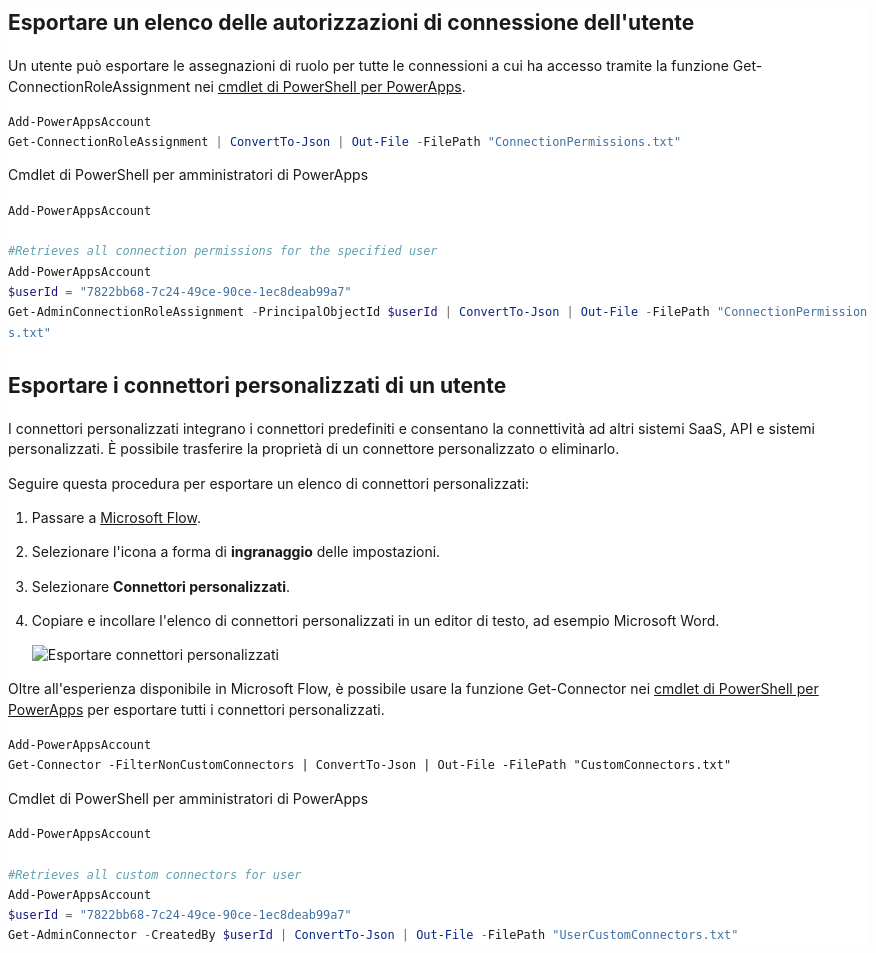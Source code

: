 ## <a name="export-a-list-of-a-users-connection-permissions"></a>Esportare un elenco delle autorizzazioni di connessione dell'utente

Un utente può esportare le assegnazioni di ruolo per tutte le connessioni a cui ha accesso tramite la funzione Get-ConnectionRoleAssignment nei [cmdlet di PowerShell per PowerApps](https://go.microsoft.com/fwlink/?linkid=871804).

```PowerShell
Add-PowerAppsAccount
Get-ConnectionRoleAssignment | ConvertTo-Json | Out-File -FilePath "ConnectionPermissions.txt"
```
Cmdlet di PowerShell per amministratori di PowerApps

```PowerShell
Add-PowerAppsAccount

#Retrieves all connection permissions for the specified user 
Add-PowerAppsAccount
$userId = "7822bb68-7c24-49ce-90ce-1ec8deab99a7"
Get-AdminConnectionRoleAssignment -PrincipalObjectId $userId | ConvertTo-Json | Out-File -FilePath "ConnectionPermissions.txt" 
```

## <a name="export-a-users-custom-connectors"></a>Esportare i connettori personalizzati di un utente

I connettori personalizzati integrano i connettori predefiniti e consentano la connettività ad altri sistemi SaaS, API e sistemi personalizzati. È possibile trasferire la proprietà di un connettore personalizzato o eliminarlo.

Seguire questa procedura per esportare un elenco di connettori personalizzati:

1. Passare a [Microsoft Flow](https://flow.microsoft.com).
1. Selezionare l'icona a forma di **ingranaggio** delle impostazioni.
1. Selezionare **Connettori personalizzati**.
1. Copiare e incollare l'elenco di connettori personalizzati in un editor di testo, ad esempio Microsoft Word.

    ![Esportare connettori personalizzati](./media/gdpr-dsr-export/export-custom-connectors.png)

Oltre all'esperienza disponibile in Microsoft Flow, è possibile usare la funzione Get-Connector nei [cmdlet di PowerShell per PowerApps](https://go.microsoft.com/fwlink/?linkid=871804) per esportare tutti i connettori personalizzati.

~~~~
Add-PowerAppsAccount
Get-Connector -FilterNonCustomConnectors | ConvertTo-Json | Out-File -FilePath "CustomConnectors.txt"
~~~~

Cmdlet di PowerShell per amministratori di PowerApps

```PowerShell
Add-PowerAppsAccount

#Retrieves all custom connectors for user 
Add-PowerAppsAccount
$userId = "7822bb68-7c24-49ce-90ce-1ec8deab99a7"
Get-AdminConnector -CreatedBy $userId | ConvertTo-Json | Out-File -FilePath "UserCustomConnectors.txt"  
```
